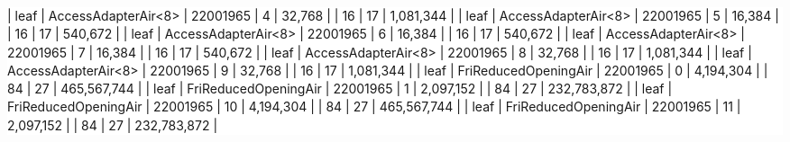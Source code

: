 | leaf | AccessAdapterAir<8> | 22001965 | 4 | 32,768 |  | 16 | 17 | 1,081,344 | 
| leaf | AccessAdapterAir<8> | 22001965 | 5 | 16,384 |  | 16 | 17 | 540,672 | 
| leaf | AccessAdapterAir<8> | 22001965 | 6 | 16,384 |  | 16 | 17 | 540,672 | 
| leaf | AccessAdapterAir<8> | 22001965 | 7 | 16,384 |  | 16 | 17 | 540,672 | 
| leaf | AccessAdapterAir<8> | 22001965 | 8 | 32,768 |  | 16 | 17 | 1,081,344 | 
| leaf | AccessAdapterAir<8> | 22001965 | 9 | 32,768 |  | 16 | 17 | 1,081,344 | 
| leaf | FriReducedOpeningAir | 22001965 | 0 | 4,194,304 |  | 84 | 27 | 465,567,744 | 
| leaf | FriReducedOpeningAir | 22001965 | 1 | 2,097,152 |  | 84 | 27 | 232,783,872 | 
| leaf | FriReducedOpeningAir | 22001965 | 10 | 4,194,304 |  | 84 | 27 | 465,567,744 | 
| leaf | FriReducedOpeningAir | 22001965 | 11 | 2,097,152 |  | 84 | 27 | 232,783,872 | 
